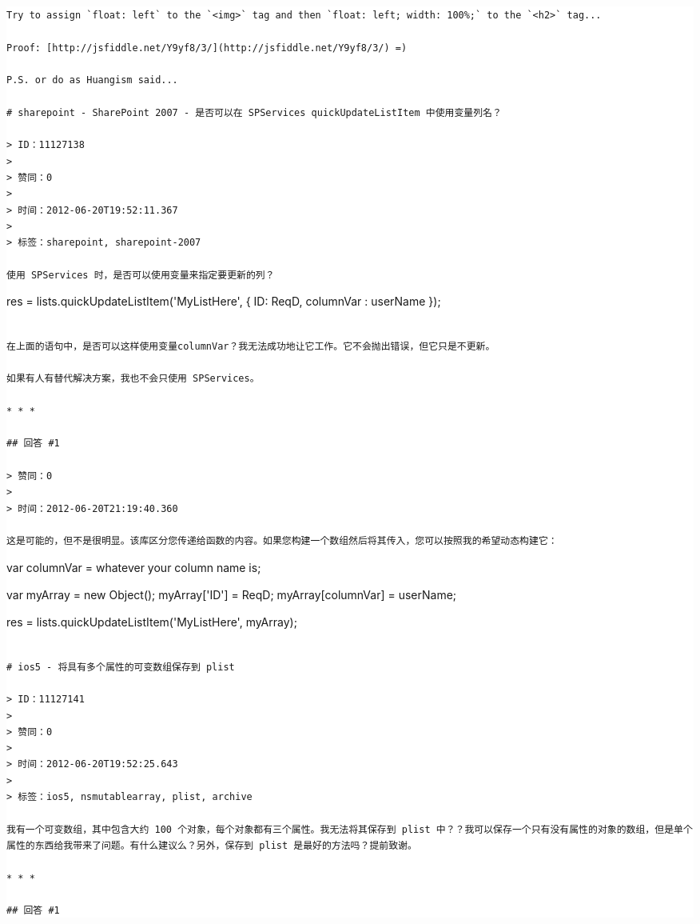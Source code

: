 ```
Try to assign `float: left` to the `<img>` tag and then `float: left; width: 100%;` to the `<h2>` tag...

Proof: [http://jsfiddle.net/Y9yf8/3/](http://jsfiddle.net/Y9yf8/3/) =)

P.S. or do as Huangism said...

# sharepoint - SharePoint 2007 - 是否可以在 SPServices quickUpdateListItem 中使用变量列名？

> ID：11127138
> 
> 赞同：0
> 
> 时间：2012-06-20T19:52:11.367
> 
> 标签：sharepoint, sharepoint-2007

使用 SPServices 时，是否可以使用变量来指定要更新的列？

```
res = lists.quickUpdateListItem('MyListHere', { ID: ReqD, columnVar : userName }); 
```

在上面的语句中，是否可以这样使用变量columnVar？我无法成功地让它工作。它不会抛出错误，但它只是不更新​​。

如果有人有替代解决方案，我也不会只使用 SPServices。

* * *

## 回答 #1

> 赞同：0
> 
> 时间：2012-06-20T21:19:40.360

这是可能的，但不是很明显。该库区分您传递给函数的内容。如果您构建一个数组然后将其传入，您可以按照我的希望动态构建它：

```
var columnVar = whatever your column name is;

var myArray = new Object();
myArray['ID'] = ReqD;
myArray[columnVar] = userName;          

res = lists.quickUpdateListItem('MyListHere', myArray); 
```

# ios5 - 将具有多个属性的可变数组保存到 plist

> ID：11127141
> 
> 赞同：0
> 
> 时间：2012-06-20T19:52:25.643
> 
> 标签：ios5, nsmutablearray, plist, archive

我有一个可变数组，其中包含大约 100 个对象，每个对象都有三个属性。我无法将其保存到 plist 中？？我可以保存一个只有没有属性的对象的数组，但是单个属性的东西给我带来了问题。有什么建议么？另外，保存到 plist 是最好的方法吗？提前致谢。

* * *

## 回答 #1

```